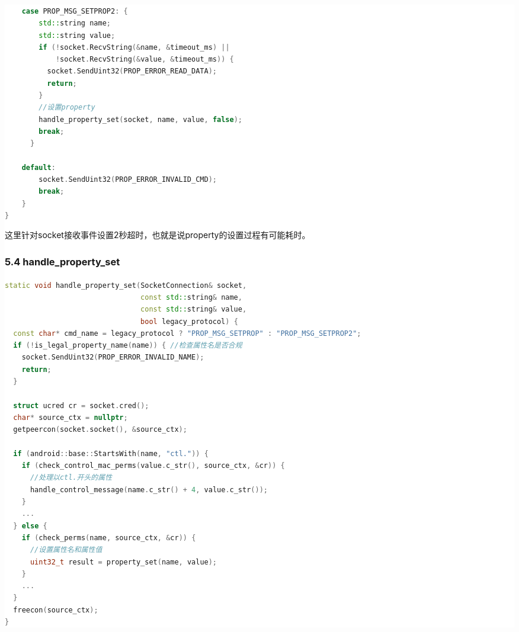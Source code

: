 ```cpp
    case PROP_MSG_SETPROP2: {
        std::string name;
        std::string value;
        if (!socket.RecvString(&name, &timeout_ms) ||
            !socket.RecvString(&value, &timeout_ms)) {
          socket.SendUint32(PROP_ERROR_READ_DATA);
          return;
        }
        //设置property
        handle_property_set(socket, name, value, false);
        break;
      }

    default:
        socket.SendUint32(PROP_ERROR_INVALID_CMD);
        break;
    }
}
```

这里针对socket接收事件设置2秒超时，也就是说property的设置过程有可能耗时。

### 5.4 handle_property_set

```cpp
static void handle_property_set(SocketConnection& socket,
                                const std::string& name,
                                const std::string& value,
                                bool legacy_protocol) {
  const char* cmd_name = legacy_protocol ? "PROP_MSG_SETPROP" : "PROP_MSG_SETPROP2";
  if (!is_legal_property_name(name)) { //检查属性名是否合规
    socket.SendUint32(PROP_ERROR_INVALID_NAME);
    return;
  }

  struct ucred cr = socket.cred();
  char* source_ctx = nullptr;
  getpeercon(socket.socket(), &source_ctx);

  if (android::base::StartsWith(name, "ctl.")) {
    if (check_control_mac_perms(value.c_str(), source_ctx, &cr)) {
      //处理以ctl.开头的属性
      handle_control_message(name.c_str() + 4, value.c_str());
    }
    ...
  } else {
    if (check_perms(name, source_ctx, &cr)) {
      //设置属性名和属性值
      uint32_t result = property_set(name, value);
    }
    ...
  }
  freecon(source_ctx);
}
```
